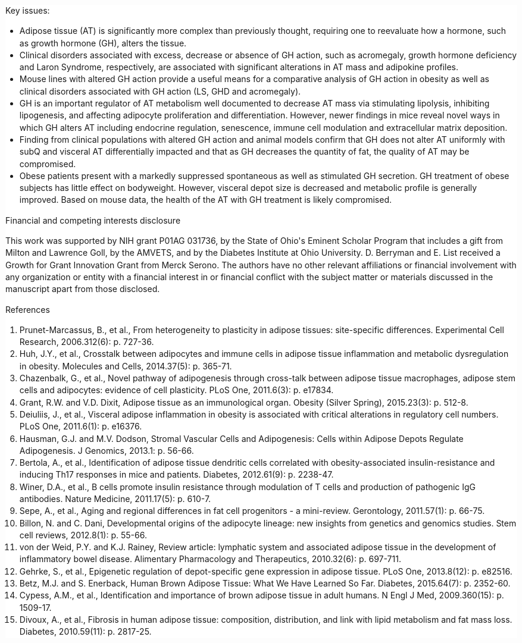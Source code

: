 Key issues:

- Adipose tissue (AT) is significantly more complex than previously thought, requiring one to reevaluate how a hormone, such as growth hormone (GH), alters the tissue.
- Clinical disorders associated with excess, decrease or absence of GH action, such as acromegaly, growth hormone deficiency and Laron Syndrome, respectively, are associated with significant alterations in AT mass and adipokine profiles.
- Mouse lines with altered GH action provide a useful means for a comparative analysis of GH action in obesity as well as clinical disorders associated with GH action (LS, GHD and acromegaly).
- GH is an important regulator of AT metabolism well documented to decrease AT mass via stimulating lipolysis, inhibiting lipogenesis, and affecting adipocyte proliferation and differentiation. However, newer findings in mice reveal novel ways in which GH alters AT including endocrine regulation, senescence, immune cell modulation and extracellular matrix deposition.
- Finding from clinical populations with altered GH action and animal models confirm that GH does not alter AT uniformly with subQ and visceral AT differentially impacted and that as GH decreases the quantity of fat, the quality of AT may be compromised.
- Obese patients present with a markedly suppressed spontaneous as well as stimulated GH secretion. GH treatment of obese subjects has little effect on bodyweight. However, visceral depot size is decreased and metabolic profile is generally improved. Based on mouse data, the health of the AT with GH treatment is likely compromised.

Financial and competing interests disclosure

This work was supported by NIH grant P01AG 031736, by the State of Ohio's Eminent Scholar Program that includes a gift from Milton and Lawrence Goll, by the AMVETS, and by the Diabetes Institute at Ohio University. D. Berryman and E. List received a Growth for Grant Innovation Grant from Merck Serono. The authors have no other relevant affiliations or financial involvement with any organization or entity with a financial interest in or financial conflict with the subject matter or materials discussed in the manuscript apart from those disclosed.

References

1. Prunet-Marcassus, B., et al., From heterogeneity to plasticity in adipose tissues: site-specific differences. Experimental Cell Research, 2006.312(6): p. 727-36.
2. Huh, J.Y., et al., Crosstalk between adipocytes and immune cells in adipose tissue inflammation and metabolic dysregulation in obesity. Molecules and Cells, 2014.37(5): p. 365-71.
3. Chazenbalk, G., et al., Novel pathway of adipogenesis through cross-talk between adipose tissue macrophages, adipose stem cells and adipocytes: evidence of cell plasticity. PLoS One, 2011.6(3): p. e17834.
4. Grant, R.W. and V.D. Dixit, Adipose tissue as an immunological organ. Obesity (Silver Spring), 2015.23(3): p. 512-8.
5. Deiuliis, J., et al., Visceral adipose inflammation in obesity is associated with critical alterations in regulatory cell numbers. PLoS One, 2011.6(1): p. e16376.
6. Hausman, G.J. and M.V. Dodson, Stromal Vascular Cells and Adipogenesis: Cells within Adipose Depots Regulate Adipogenesis. J Genomics, 2013.1: p. 56-66.
7. Bertola, A., et al., Identification of adipose tissue dendritic cells correlated with obesity-associated insulin-resistance and inducing Th17 responses in mice and patients. Diabetes, 2012.61(9): p. 2238-47.
8. Winer, D.A., et al., B cells promote insulin resistance through modulation of T cells and production of pathogenic IgG antibodies. Nature Medicine, 2011.17(5): p. 610-7.
9. Sepe, A., et al., Aging and regional differences in fat cell progenitors - a mini-review. Gerontology, 2011.57(1): p. 66-75.
10. Billon, N. and C. Dani, Developmental origins of the adipocyte lineage: new insights from genetics and genomics studies. Stem cell reviews, 2012.8(1): p. 55-66.
11. von der Weid, P.Y. and K.J. Rainey, Review article: lymphatic system and associated adipose tissue in the development of inflammatory bowel disease. Alimentary Pharmacology and Therapeutics, 2010.32(6): p. 697-711.
12. Gehrke, S., et al., Epigenetic regulation of depot-specific gene expression in adipose tissue. PLoS One, 2013.8(12): p. e82516.
13. Betz, M.J. and S. Enerback, Human Brown Adipose Tissue: What We Have Learned So Far. Diabetes, 2015.64(7): p. 2352-60.
14. Cypess, A.M., et al., Identification and importance of brown adipose tissue in adult humans. N Engl J Med, 2009.360(15): p. 1509-17.
15. Divoux, A., et al., Fibrosis in human adipose tissue: composition, distribution, and link with lipid metabolism and fat mass loss. Diabetes, 2010.59(11): p. 2817-25.